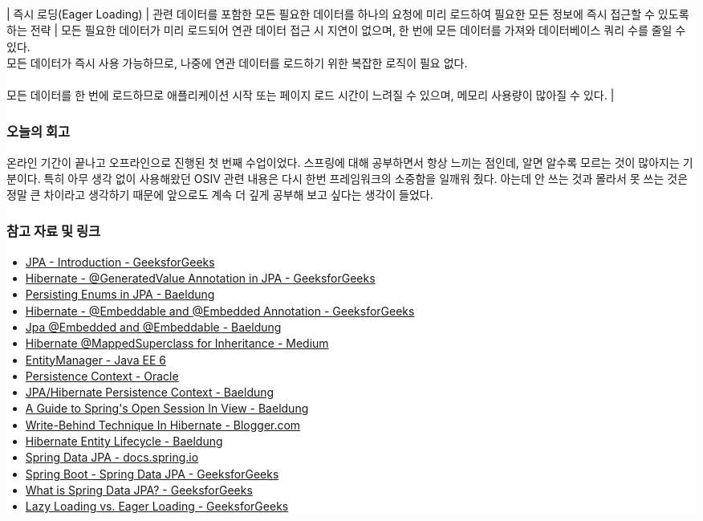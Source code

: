 | 즉시 로딩(Eager Loading) | 관련 데이터를 포함한 모든 필요한 데이터를 하나의 요청에 미리 로드하여 필요한 모든 정보에 즉시 접근할 수 있도록 하는 전략 | 모든 필요한 데이터가 미리 로드되어 연관 데이터 접근 시 지연이 없으며, 한 번에 모든 데이터를 가져와 데이터베이스 쿼리 수를 줄일 수 있다.<br>모든 데이터가 즉시 사용 가능하므로, 나중에 연관 데이터를 로드하기 위한 복잡한 로직이 필요 없다.<br><br>모든 데이터를 한 번에 로드하므로 애플리케이션 시작 또는 페이지 로드 시간이 느려질 수 있으며, 메모리 사용량이 많아질 수 있다. |

### 오늘의 회고
온라인 기간이 끝나고 오프라인으로 진행된 첫 번째 수업이었다. 스프링에 대해 공부하면서 항상 느끼는 점인데, 알면 알수록 모르는 것이 많아지는 기분이다. 특히 아무 생각 없이 사용해왔던 OSIV 관련 내용은 다시 한번 프레임워크의 소중함을 일깨워 줬다. 아는데 안 쓰는 것과 몰라서 못 쓰는 것은 정말 큰 차이라고 생각하기 때문에 앞으로도 계속 더 깊게 공부해 보고 싶다는 생각이 들었다.

### 참고 자료 및 링크
- [JPA - Introduction - GeeksforGeeks](https://www.geeksforgeeks.org/jpa-introduction/)
- [Hibernate - @GeneratedValue Annotation in JPA - GeeksforGeeks](https://www.geeksforgeeks.org/hibernate-generatedvalue-annotation-in-jpa/?ref=header_outind)
- [Persisting Enums in JPA - Baeldung](https://www.baeldung.com/jpa-persisting-enums-in-jpa)
- [Hibernate - @Embeddable and @Embedded Annotation - GeeksforGeeks](https://www.geeksforgeeks.org/hibernate-embeddable-and-embedded-annotation/)
- [Jpa @Embedded and @Embeddable - Baeldung](https://www.baeldung.com/jpa-embedded-embeddable)
- [Hibernate @MappedSuperclass for Inheritance - Medium](https://medium.com/jpa-java-persistence-api-guide/hibernate-mappedsuperclass-for-inheritance-b65a753eb5a5)
- [EntityManager - Java EE 6](https://docs.oracle.com/javaee/6/api/javax/persistence/EntityManager.html)
- [Persistence Context - Oracle](https://docs.oracle.com/html/E13946_01/ejb3_overview_emfactory_perscontext.html)
- [JPA/Hibernate Persistence Context - Baeldung](https://www.baeldung.com/jpa-hibernate-persistence-context)
- [A Guide to Spring's Open Session In View - Baeldung](https://www.baeldung.com/spring-open-session-in-view)
- [Write-Behind Technique In Hibernate - Blogger.com](http://learningviacode.blogspot.com/2012/02/write-behind-technique-in-hibernate.html)
- [Hibernate Entity Lifecycle - Baeldung](https://www.baeldung.com/hibernate-entity-lifecycle)
- [Spring Data JPA - docs.spring.io](https://spring.io/projects/spring-data-jpa)
- [Spring Boot - Spring Data JPA - GeeksforGeeks](https://www.geeksforgeeks.org/spring-boot-spring-data-jpa/)
- [What is Spring Data JPA? - GeeksforGeeks](https://www.geeksforgeeks.org/what-is-spring-data-jpa/)
- [Lazy Loading vs. Eager Loading - GeeksforGeeks](https://www.geeksforgeeks.org/lazy-loading-vs-eager-loading/?ref=header_outind)
